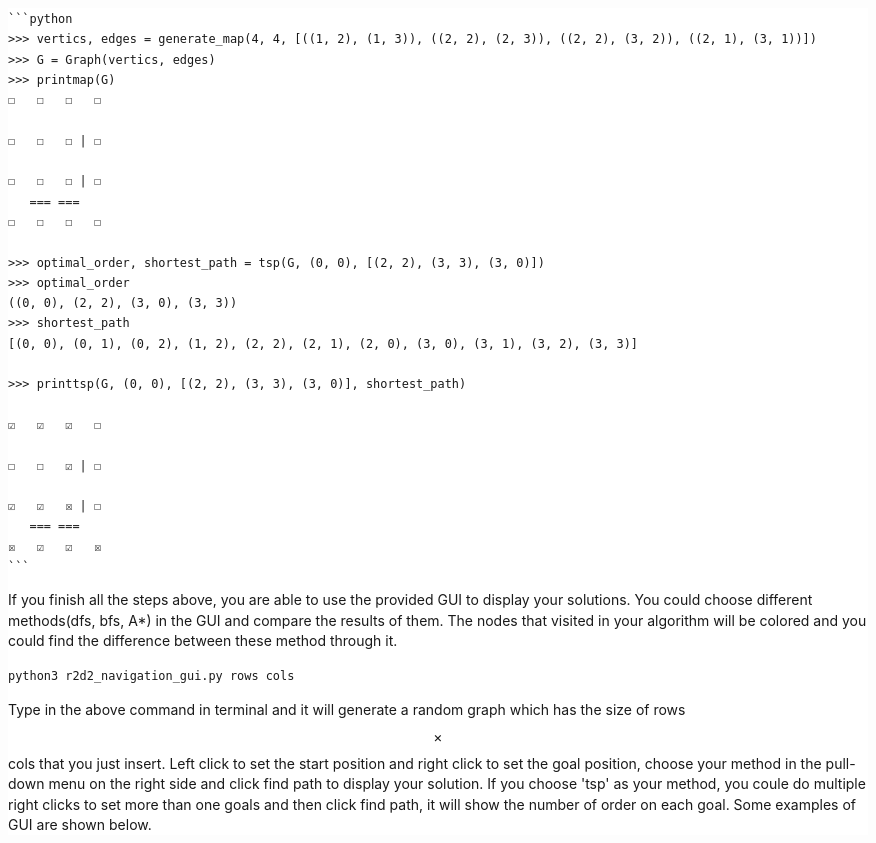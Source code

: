     ```python
    >>> vertics, edges = generate_map(4, 4, [((1, 2), (1, 3)), ((2, 2), (2, 3)), ((2, 2), (3, 2)), ((2, 1), (3, 1))])
    >>> G = Graph(vertics, edges)
    >>> printmap(G)
    ☐   ☐   ☐   ☐   
                   
    ☐   ☐   ☐ | ☐   
                   
    ☐   ☐   ☐ | ☐   
       === ===     
    ☐   ☐   ☐   ☐  

    >>> optimal_order, shortest_path = tsp(G, (0, 0), [(2, 2), (3, 3), (3, 0)])
    >>> optimal_order
    ((0, 0), (2, 2), (3, 0), (3, 3))
    >>> shortest_path
    [(0, 0), (0, 1), (0, 2), (1, 2), (2, 2), (2, 1), (2, 0), (3, 0), (3, 1), (3, 2), (3, 3)]

    >>> printtsp(G, (0, 0), [(2, 2), (3, 3), (3, 0)], shortest_path)

    ☑   ☑   ☑   ☐   
                   
    ☐   ☐   ☑ | ☐   
                   
    ☑   ☑   ☒ | ☐   
       === ===     
    ☒   ☑   ☑   ☒ 
    ```

If you finish all the steps above, you are able to use the provided GUI to display your solutions. You could choose different methods(dfs, bfs, A\*) in the GUI and compare the results of them. The nodes that visited in your algorithm will be colored and you could find the difference between these method through it.

    python3 r2d2_navigation_gui.py rows cols

Type in the above command in terminal and it will generate a random graph which has the size of rows $$\times$$ cols that you just insert. Left click to set the start position and right click to set the goal position, choose your method in the pull-down menu on the right side and click find path to display your solution. If you choose 'tsp' as your method, you coule do multiple right clicks to set more than one goals and then click find path, it will show the number of order on each goal. Some examples of GUI are shown below.

<center>